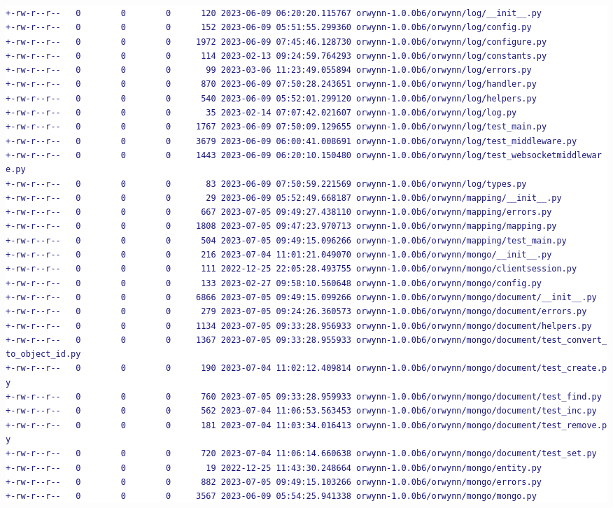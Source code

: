 ```diff
+-rw-r--r--   0        0        0      120 2023-06-09 06:20:20.115767 orwynn-1.0.0b6/orwynn/log/__init__.py
+-rw-r--r--   0        0        0      152 2023-06-09 05:51:55.299360 orwynn-1.0.0b6/orwynn/log/config.py
+-rw-r--r--   0        0        0     1972 2023-06-09 07:45:46.128730 orwynn-1.0.0b6/orwynn/log/configure.py
+-rw-r--r--   0        0        0      114 2023-02-13 09:24:59.764293 orwynn-1.0.0b6/orwynn/log/constants.py
+-rw-r--r--   0        0        0       99 2023-03-06 11:23:49.055894 orwynn-1.0.0b6/orwynn/log/errors.py
+-rw-r--r--   0        0        0      870 2023-06-09 07:50:28.243651 orwynn-1.0.0b6/orwynn/log/handler.py
+-rw-r--r--   0        0        0      540 2023-06-09 05:52:01.299120 orwynn-1.0.0b6/orwynn/log/helpers.py
+-rw-r--r--   0        0        0       35 2023-02-14 07:07:42.021607 orwynn-1.0.0b6/orwynn/log/log.py
+-rw-r--r--   0        0        0     1767 2023-06-09 07:50:09.129655 orwynn-1.0.0b6/orwynn/log/test_main.py
+-rw-r--r--   0        0        0     3679 2023-06-09 06:00:41.008691 orwynn-1.0.0b6/orwynn/log/test_middleware.py
+-rw-r--r--   0        0        0     1443 2023-06-09 06:20:10.150480 orwynn-1.0.0b6/orwynn/log/test_websocketmiddleware.py
+-rw-r--r--   0        0        0       83 2023-06-09 07:50:59.221569 orwynn-1.0.0b6/orwynn/log/types.py
+-rw-r--r--   0        0        0       29 2023-06-09 05:52:49.668187 orwynn-1.0.0b6/orwynn/mapping/__init__.py
+-rw-r--r--   0        0        0      667 2023-07-05 09:49:27.438110 orwynn-1.0.0b6/orwynn/mapping/errors.py
+-rw-r--r--   0        0        0     1808 2023-07-05 09:47:23.970713 orwynn-1.0.0b6/orwynn/mapping/mapping.py
+-rw-r--r--   0        0        0      504 2023-07-05 09:49:15.096266 orwynn-1.0.0b6/orwynn/mapping/test_main.py
+-rw-r--r--   0        0        0      216 2023-07-04 11:01:21.049070 orwynn-1.0.0b6/orwynn/mongo/__init__.py
+-rw-r--r--   0        0        0      111 2022-12-25 22:05:28.493755 orwynn-1.0.0b6/orwynn/mongo/clientsession.py
+-rw-r--r--   0        0        0      133 2023-02-27 09:58:10.560648 orwynn-1.0.0b6/orwynn/mongo/config.py
+-rw-r--r--   0        0        0     6866 2023-07-05 09:49:15.099266 orwynn-1.0.0b6/orwynn/mongo/document/__init__.py
+-rw-r--r--   0        0        0      279 2023-07-05 09:24:26.360573 orwynn-1.0.0b6/orwynn/mongo/document/errors.py
+-rw-r--r--   0        0        0     1134 2023-07-05 09:33:28.956933 orwynn-1.0.0b6/orwynn/mongo/document/helpers.py
+-rw-r--r--   0        0        0     1367 2023-07-05 09:33:28.955933 orwynn-1.0.0b6/orwynn/mongo/document/test_convert_to_object_id.py
+-rw-r--r--   0        0        0      190 2023-07-04 11:02:12.409814 orwynn-1.0.0b6/orwynn/mongo/document/test_create.py
+-rw-r--r--   0        0        0      760 2023-07-05 09:33:28.959933 orwynn-1.0.0b6/orwynn/mongo/document/test_find.py
+-rw-r--r--   0        0        0      562 2023-07-04 11:06:53.563453 orwynn-1.0.0b6/orwynn/mongo/document/test_inc.py
+-rw-r--r--   0        0        0      181 2023-07-04 11:03:34.016413 orwynn-1.0.0b6/orwynn/mongo/document/test_remove.py
+-rw-r--r--   0        0        0      720 2023-07-04 11:06:14.660638 orwynn-1.0.0b6/orwynn/mongo/document/test_set.py
+-rw-r--r--   0        0        0       19 2022-12-25 11:43:30.248664 orwynn-1.0.0b6/orwynn/mongo/entity.py
+-rw-r--r--   0        0        0      882 2023-07-05 09:49:15.103266 orwynn-1.0.0b6/orwynn/mongo/errors.py
+-rw-r--r--   0        0        0     3567 2023-06-09 05:54:25.941338 orwynn-1.0.0b6/orwynn/mongo/mongo.py
```